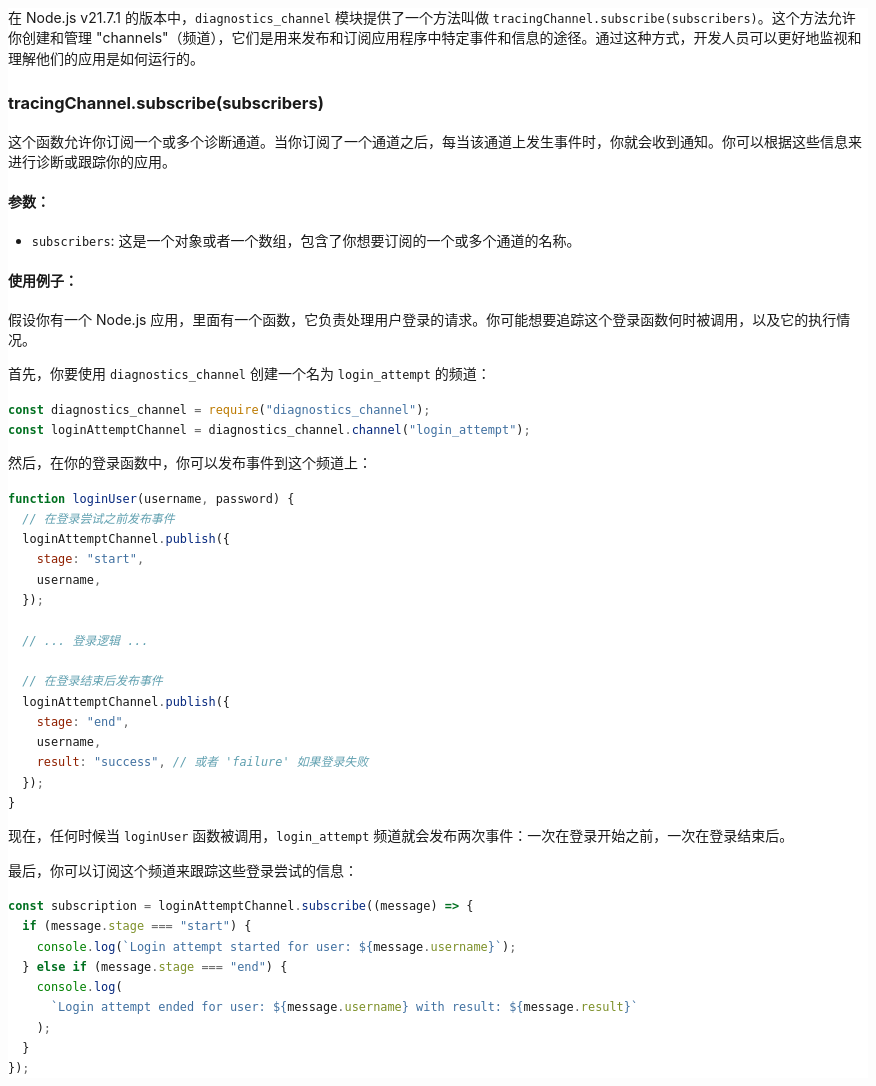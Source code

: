 在 Node.js v21.7.1 的版本中，`diagnostics_channel` 模块提供了一个方法叫做 `tracingChannel.subscribe(subscribers)`。这个方法允许你创建和管理 "channels"（频道），它们是用来发布和订阅应用程序中特定事件和信息的途径。通过这种方式，开发人员可以更好地监视和理解他们的应用是如何运行的。

### tracingChannel.subscribe(subscribers)

这个函数允许你订阅一个或多个诊断通道。当你订阅了一个通道之后，每当该通道上发生事件时，你就会收到通知。你可以根据这些信息来进行诊断或跟踪你的应用。

#### 参数：

- `subscribers`: 这是一个对象或者一个数组，包含了你想要订阅的一个或多个通道的名称。

#### 使用例子：

假设你有一个 Node.js 应用，里面有一个函数，它负责处理用户登录的请求。你可能想要追踪这个登录函数何时被调用，以及它的执行情况。

首先，你要使用 `diagnostics_channel` 创建一个名为 `login_attempt` 的频道：

```javascript
const diagnostics_channel = require("diagnostics_channel");
const loginAttemptChannel = diagnostics_channel.channel("login_attempt");
```

然后，在你的登录函数中，你可以发布事件到这个频道上：

```javascript
function loginUser(username, password) {
  // 在登录尝试之前发布事件
  loginAttemptChannel.publish({
    stage: "start",
    username,
  });

  // ... 登录逻辑 ...

  // 在登录结束后发布事件
  loginAttemptChannel.publish({
    stage: "end",
    username,
    result: "success", // 或者 'failure' 如果登录失败
  });
}
```

现在，任何时候当 `loginUser` 函数被调用，`login_attempt` 频道就会发布两次事件：一次在登录开始之前，一次在登录结束后。

最后，你可以订阅这个频道来跟踪这些登录尝试的信息：

```javascript
const subscription = loginAttemptChannel.subscribe((message) => {
  if (message.stage === "start") {
    console.log(`Login attempt started for user: ${message.username}`);
  } else if (message.stage === "end") {
    console.log(
      `Login attempt ended for user: ${message.username} with result: ${message.result}`
    );
  }
});
```
